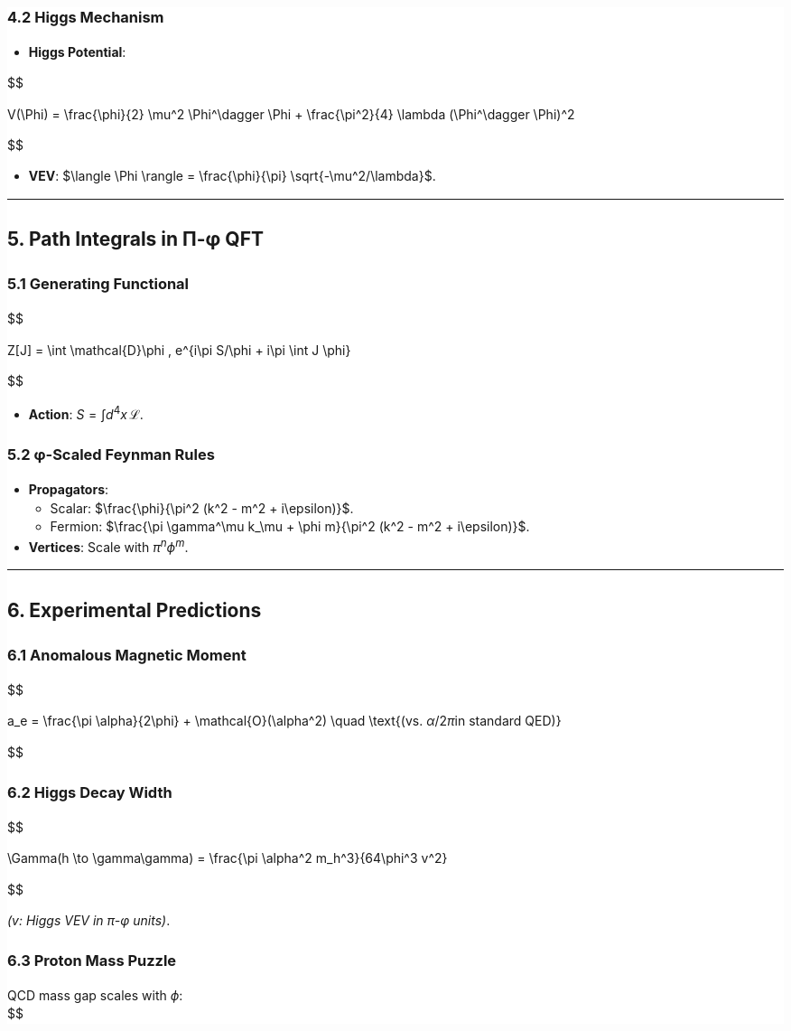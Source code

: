 ### **4.2 Higgs Mechanism**
- **Higgs Potential**:  
  
$$

  V(\Phi) = \frac{\phi}{2} \mu^2 \Phi^\dagger \Phi + \frac{\pi^2}{4} \lambda (\Phi^\dagger \Phi)^2

$$
  
- **VEV**: $\langle \Phi \rangle = \frac{\phi}{\pi} \sqrt{-\mu^2/\lambda}$.  

---

## **5. Path Integrals in Π-φ QFT**
### **5.1 Generating Functional**
$$

Z[J] = \int \mathcal{D}\phi \, e^{i\pi S/\phi + i\pi \int J \phi}

$$
  
- **Action**: $S = \int d^4x \, \mathcal{L}$.  

### **5.2 φ-Scaled Feynman Rules**
- **Propagators**:  
  - Scalar: $\frac{\phi}{\pi^2 (k^2 - m^2 + i\epsilon)}$.  
  - Fermion: $\frac{\pi \gamma^\mu k_\mu + \phi m}{\pi^2 (k^2 - m^2 + i\epsilon)}$.  
- **Vertices**: Scale with $\pi^n \phi^m$.  

---

## **6. Experimental Predictions**
### **6.1 Anomalous Magnetic Moment**
$$

a_e = \frac{\pi \alpha}{2\phi} + \mathcal{O}(\alpha^2) \quad \text{(vs. $\alpha/2\pi$in standard QED)}

$$
  

### **6.2 Higgs Decay Width**
$$

\Gamma(h \to \gamma\gamma) = \frac{\pi \alpha^2 m_h^3}{64\phi^3 v^2}

$$
  
*($v$: Higgs VEV in π-φ units)*.  

### **6.3 Proton Mass Puzzle**
QCD mass gap scales with $\phi$:  
$$
